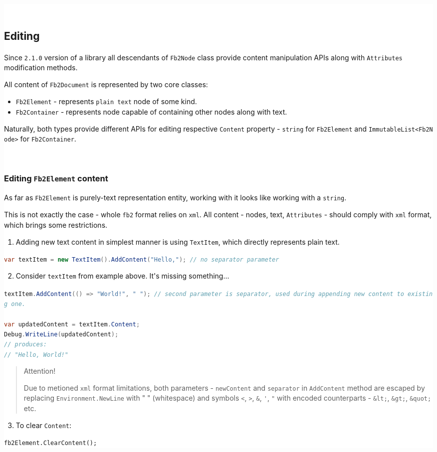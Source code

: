 <br/>

## Editing

Since `2.1.0` version of a library all descendants of `Fb2Node` class provide content manipulation APIs along with `Attributes` modification methods.



All content of `Fb2Document` is represented by two core classes:

 - `Fb2Element` - represents `plain text` node of some kind.
 - `Fb2Container` - represents node capable of containing other nodes along with text.

Naturally, both types provide different APIs for editing respective `Content` property - `string` for `Fb2Element` and `ImmutableList<Fb2Node>` for `Fb2Container`.

<br/>

### Editing `Fb2Element` content

As far as `Fb2Element` is purely-text representation entity, working with it looks like working with a `string`.

This is not exactly the case - whole `fb2` format relies on `xml`. All content - nodes, text, `Attributes` - should comply with `xml` format, which brings some restrictions.

1) Adding new text content in simplest manner is using `TextItem`, which directly represents plain text.

```csharp
var textItem = new TextItem().AddContent("Hello,"); // no separator parameter
```

2) Consider `textItem` from example above. It's missing something...

```csharp
textItem.AddContent(() => "World!", " "); // second parameter is separator, used during appending new content to existing one.

var updatedContent = textItem.Content;
Debug.WriteLine(updatedContent);
// produces:
// "Hello, World!"
```

> Attention!
>
> Due to metioned `xml` format limitations, both parameters - `newContent` and `separator` in `AddContent` method are escaped by replacing `Environment.NewLine` with " " (whitespace) and symbols `<`, `>`, `&`, `'`, `"` with encoded counterparts - `&lt;`, `&gt;`, `&quot;` etc. 


3) To clear `Content`:

```
fb2Element.ClearContent();
```
